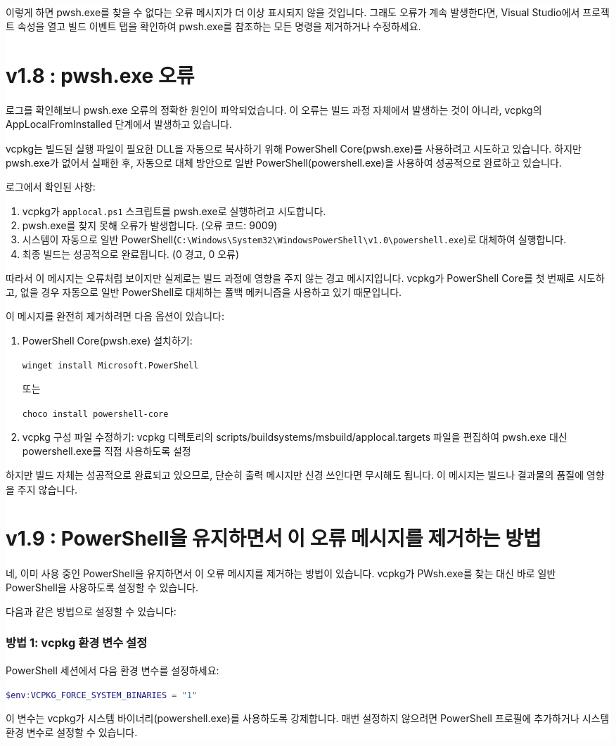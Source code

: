 이렇게 하면 pwsh.exe를 찾을 수 없다는 오류 메시지가 더 이상 표시되지 않을 것입니다. 그래도 오류가 계속 발생한다면, Visual Studio에서 프로젝트 속성을 열고 빌드 이벤트 탭을 확인하여 pwsh.exe를 참조하는 모든 명령을 제거하거나 수정하세요.


# v1.8 : pwsh.exe 오류

로그를 확인해보니 pwsh.exe 오류의 정확한 원인이 파악되었습니다. 이 오류는 빌드 과정 자체에서 발생하는 것이 아니라, vcpkg의 AppLocalFromInstalled 단계에서 발생하고 있습니다.

vcpkg는 빌드된 실행 파일이 필요한 DLL을 자동으로 복사하기 위해 PowerShell Core(pwsh.exe)를 사용하려고 시도하고 있습니다. 하지만 pwsh.exe가 없어서 실패한 후, 자동으로 대체 방안으로 일반 PowerShell(powershell.exe)을 사용하여 성공적으로 완료하고 있습니다.

로그에서 확인된 사항:
1. vcpkg가 `applocal.ps1` 스크립트를 pwsh.exe로 실행하려고 시도합니다.
2. pwsh.exe를 찾지 못해 오류가 발생합니다. (오류 코드: 9009)
3. 시스템이 자동으로 일반 PowerShell(`C:\Windows\System32\WindowsPowerShell\v1.0\powershell.exe`)로 대체하여 실행합니다.
4. 최종 빌드는 성공적으로 완료됩니다. (0 경고, 0 오류)

따라서 이 메시지는 오류처럼 보이지만 실제로는 빌드 과정에 영향을 주지 않는 경고 메시지입니다. vcpkg가 PowerShell Core를 첫 번째로 시도하고, 없을 경우 자동으로 일반 PowerShell로 대체하는 폴백 메커니즘을 사용하고 있기 때문입니다.

이 메시지를 완전히 제거하려면 다음 옵션이 있습니다:

1. PowerShell Core(pwsh.exe) 설치하기:
   ```
   winget install Microsoft.PowerShell
   ```
   또는
   ```
   choco install powershell-core
   ```

2. vcpkg 구성 파일 수정하기:
   vcpkg 디렉토리의 scripts/buildsystems/msbuild/applocal.targets 파일을 편집하여 pwsh.exe 대신 powershell.exe를 직접 사용하도록 설정

하지만 빌드 자체는 성공적으로 완료되고 있으므로, 단순히 출력 메시지만 신경 쓰인다면 무시해도 됩니다. 이 메시지는 빌드나 결과물의 품질에 영향을 주지 않습니다.


# v1.9 : PowerShell을 유지하면서 이 오류 메시지를 제거하는 방법

네, 이미 사용 중인 PowerShell을 유지하면서 이 오류 메시지를 제거하는 방법이 있습니다. vcpkg가 PWsh.exe를 찾는 대신 바로 일반 PowerShell을 사용하도록 설정할 수 있습니다.

다음과 같은 방법으로 설정할 수 있습니다:

### 방법 1: vcpkg 환경 변수 설정

PowerShell 세션에서 다음 환경 변수를 설정하세요:

```powershell
$env:VCPKG_FORCE_SYSTEM_BINARIES = "1"
```

이 변수는 vcpkg가 시스템 바이너리(powershell.exe)를 사용하도록 강제합니다. 매번 설정하지 않으려면 PowerShell 프로필에 추가하거나 시스템 환경 변수로 설정할 수 있습니다.
